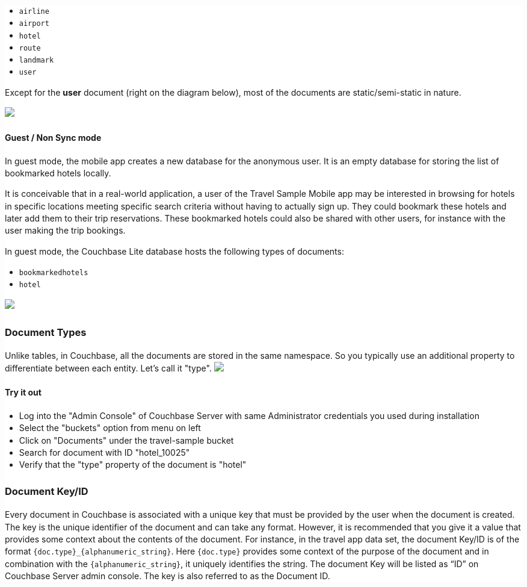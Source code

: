 - `airline`
- `airport`
- `hotel`
- `route`
- `landmark`
- `user`

Except for the **user** document (right on the diagram below), most of the documents are static/semi-static in nature. 

![](https://cl.ly/40330Z0M1k3F/models.png)
  
#### Guest / Non Sync mode
  
In guest mode, the mobile app creates a new database for the anonymous user. It is an empty database for storing the list of bookmarked hotels locally. 

It is conceivable that in a real-world application, a user of the Travel Sample Mobile app may be interested in browsing for hotels in specific locations meeting specific search criteria without having to actually sign up. They could bookmark these hotels and later add them to their trip reservations. These bookmarked hotels could also be shared with other users, for instance with the user making the trip bookings.

In guest mode, the Couchbase Lite database hosts the following types of documents:
    
- `bookmarkedhotels` 
- `hotel`
  
![](https://cl.ly/2l0118183p11/guest-model.png)

### Document Types

Unlike tables, in Couchbase, all the documents are stored in the same namespace. So you typically use an additional property to differentiate between each entity. Let’s call it "type".
![](https://cl.ly/1w2D1Z2J0p47/document-types.png)

#### Try it out

- Log into the "Admin Console" of Couchbase Server with same Administrator credentials you used during installation
- Select the "buckets" option from menu on left
- Click on "Documents" under the travel-sample bucket
- Search for document with ID "hotel_10025"
- Verify that the "type" property of the document is "hotel"

### Document Key/ID

Every document in Couchbase is associated with a unique key that must be provided by the user when the document is created. The key is the unique identifier of the document and can take any format. However, it is recommended that you give it a value that provides some context about the contents of the document.
For instance, in the travel app data set, the document Key/ID is of the format `{doc.type}_{alphanumeric_string}`. Here `{doc.type}` provides some context of the purpose of the document and in combination with the `{alphanumeric_string}`, it uniquely identifies the string.
The document Key will be listed as “ID” on Couchbase Server admin console. The key is also referred to as the Document ID.
